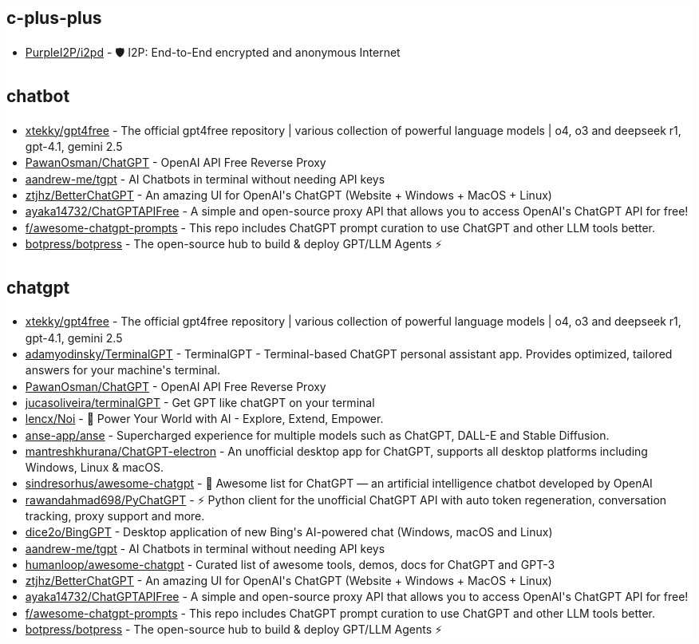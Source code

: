 ## c-plus-plus 

- [PurpleI2P/i2pd](https://github.com/PurpleI2P/i2pd) - 🛡 I2P: End-to-End encrypted and anonymous Internet

## chatbot 

- [xtekky/gpt4free](https://github.com/xtekky/gpt4free) - The official gpt4free repository | various collection of powerful language models | o4, o3 and deepseek r1, gpt-4.1, gemini 2.5
- [PawanOsman/ChatGPT](https://github.com/PawanOsman/ChatGPT) - OpenAI API Free Reverse Proxy
- [aandrew-me/tgpt](https://github.com/aandrew-me/tgpt) - AI Chatbots in terminal without needing API keys
- [ztjhz/BetterChatGPT](https://github.com/ztjhz/BetterChatGPT) - An amazing UI for OpenAI's ChatGPT (Website + Windows + MacOS + Linux)
- [ayaka14732/ChatGPTAPIFree](https://github.com/ayaka14732/ChatGPTAPIFree) - A simple and open-source proxy API that allows you to access OpenAI's ChatGPT API for free!
- [f/awesome-chatgpt-prompts](https://github.com/f/awesome-chatgpt-prompts) - This repo includes ChatGPT prompt curation to use ChatGPT and other LLM tools better.
- [botpress/botpress](https://github.com/botpress/botpress) - The open-source hub to build & deploy GPT/LLM Agents ⚡️

## chatgpt 

- [xtekky/gpt4free](https://github.com/xtekky/gpt4free) - The official gpt4free repository | various collection of powerful language models | o4, o3 and deepseek r1, gpt-4.1, gemini 2.5
- [adamyodinsky/TerminalGPT](https://github.com/adamyodinsky/TerminalGPT) - TerminalGPT - Terminal-based ChatGPT personal assistant app. Provides optimized, tailored answers for your machine's terminal.
- [PawanOsman/ChatGPT](https://github.com/PawanOsman/ChatGPT) - OpenAI API Free Reverse Proxy
- [jucasoliveira/terminalGPT](https://github.com/jucasoliveira/terminalGPT) - Get GPT like chatGPT on your terminal
- [lencx/Noi](https://github.com/lencx/Noi) - 🚀 Power Your World with AI - Explore, Extend, Empower.
- [anse-app/anse](https://github.com/anse-app/anse) - Supercharged experience for multiple models such as ChatGPT, DALL-E and Stable Diffusion.
- [mantreshkhurana/ChatGPT-electron](https://github.com/mantreshkhurana/ChatGPT-electron) - An unofficial desktop app for ChatGPT, supports all desktop platforms including Windows, Linux & macOS.
- [sindresorhus/awesome-chatgpt](https://github.com/sindresorhus/awesome-chatgpt) - 🤖 Awesome list for ChatGPT — an artificial intelligence chatbot developed by OpenAI
- [rawandahmad698/PyChatGPT](https://github.com/rawandahmad698/PyChatGPT) - ⚡️ Python client for the unofficial ChatGPT API with auto token regeneration, conversation tracking, proxy support and more.
- [dice2o/BingGPT](https://github.com/dice2o/BingGPT) - Desktop application of new Bing's AI-powered chat (Windows, macOS and Linux)
- [aandrew-me/tgpt](https://github.com/aandrew-me/tgpt) - AI Chatbots in terminal without needing API keys
- [humanloop/awesome-chatgpt](https://github.com/humanloop/awesome-chatgpt) - Curated list of awesome tools, demos, docs for ChatGPT and GPT-3
- [ztjhz/BetterChatGPT](https://github.com/ztjhz/BetterChatGPT) - An amazing UI for OpenAI's ChatGPT (Website + Windows + MacOS + Linux)
- [ayaka14732/ChatGPTAPIFree](https://github.com/ayaka14732/ChatGPTAPIFree) - A simple and open-source proxy API that allows you to access OpenAI's ChatGPT API for free!
- [f/awesome-chatgpt-prompts](https://github.com/f/awesome-chatgpt-prompts) - This repo includes ChatGPT prompt curation to use ChatGPT and other LLM tools better.
- [botpress/botpress](https://github.com/botpress/botpress) - The open-source hub to build & deploy GPT/LLM Agents ⚡️
